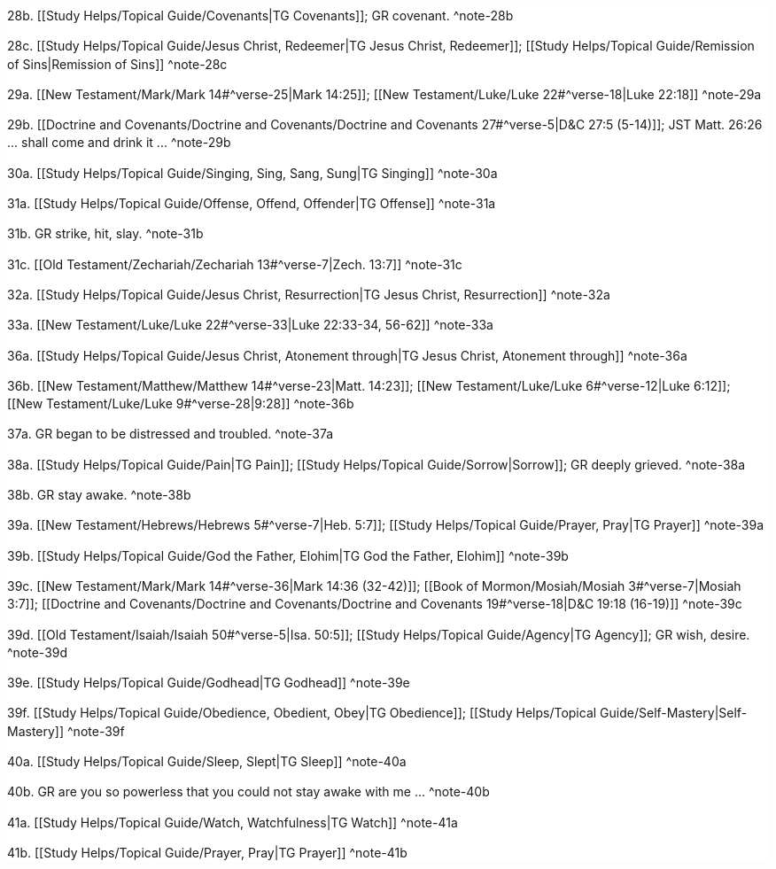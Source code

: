 28b. [[Study Helps/Topical Guide/Covenants|TG Covenants]]; GR covenant.  ^note-28b

28c. [[Study Helps/Topical Guide/Jesus Christ, Redeemer|TG Jesus Christ, Redeemer]]; [[Study Helps/Topical Guide/Remission of Sins|Remission of Sins]] ^note-28c

29a. [[New Testament/Mark/Mark 14#^verse-25|Mark 14:25]]; [[New Testament/Luke/Luke 22#^verse-18|Luke 22:18]] ^note-29a

29b. [[Doctrine and Covenants/Doctrine and Covenants/Doctrine and Covenants 27#^verse-5|D&C 27:5 (5-14)]]; JST Matt. 26:26 ... shall come and drink it ...  ^note-29b

30a. [[Study Helps/Topical Guide/Singing, Sing, Sang, Sung|TG Singing]] ^note-30a

31a. [[Study Helps/Topical Guide/Offense, Offend, Offender|TG Offense]] ^note-31a

31b. GR strike, hit, slay. ^note-31b

31c. [[Old Testament/Zechariah/Zechariah 13#^verse-7|Zech. 13:7]] ^note-31c

32a. [[Study Helps/Topical Guide/Jesus Christ, Resurrection|TG Jesus Christ, Resurrection]] ^note-32a

33a. [[New Testament/Luke/Luke 22#^verse-33|Luke 22:33-34, 56-62]] ^note-33a

36a. [[Study Helps/Topical Guide/Jesus Christ, Atonement through|TG Jesus Christ, Atonement through]] ^note-36a

36b. [[New Testament/Matthew/Matthew 14#^verse-23|Matt. 14:23]]; [[New Testament/Luke/Luke 6#^verse-12|Luke 6:12]]; [[New Testament/Luke/Luke 9#^verse-28|9:28]] ^note-36b

37a. GR began to be distressed and troubled. ^note-37a

38a. [[Study Helps/Topical Guide/Pain|TG Pain]]; [[Study Helps/Topical Guide/Sorrow|Sorrow]]; GR deeply grieved.  ^note-38a

38b. GR stay awake. ^note-38b

39a. [[New Testament/Hebrews/Hebrews 5#^verse-7|Heb. 5:7]]; [[Study Helps/Topical Guide/Prayer, Pray|TG Prayer]] ^note-39a

39b. [[Study Helps/Topical Guide/God the Father, Elohim|TG God the Father, Elohim]] ^note-39b

39c. [[New Testament/Mark/Mark 14#^verse-36|Mark 14:36 (32-42)]]; [[Book of Mormon/Mosiah/Mosiah 3#^verse-7|Mosiah 3:7]]; [[Doctrine and Covenants/Doctrine and Covenants/Doctrine and Covenants 19#^verse-18|D&C 19:18 (16-19)]] ^note-39c

39d. [[Old Testament/Isaiah/Isaiah 50#^verse-5|Isa. 50:5]]; [[Study Helps/Topical Guide/Agency|TG Agency]]; GR wish, desire.  ^note-39d

39e. [[Study Helps/Topical Guide/Godhead|TG Godhead]] ^note-39e

39f. [[Study Helps/Topical Guide/Obedience, Obedient, Obey|TG Obedience]]; [[Study Helps/Topical Guide/Self-Mastery|Self-Mastery]] ^note-39f

40a. [[Study Helps/Topical Guide/Sleep, Slept|TG Sleep]] ^note-40a

40b. GR are you so powerless that you could not stay awake with me ... ^note-40b

41a. [[Study Helps/Topical Guide/Watch, Watchfulness|TG Watch]] ^note-41a

41b. [[Study Helps/Topical Guide/Prayer, Pray|TG Prayer]] ^note-41b
